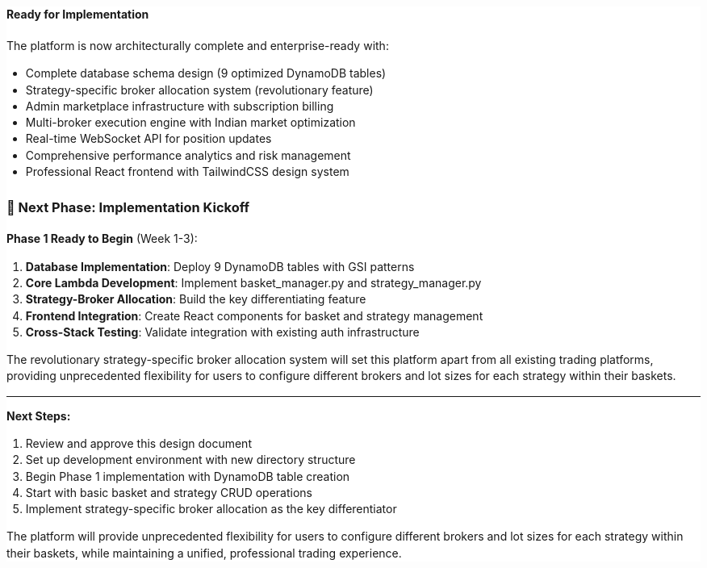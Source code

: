#### **Ready for Implementation**
The platform is now architecturally complete and enterprise-ready with:
- Complete database schema design (9 optimized DynamoDB tables)
- Strategy-specific broker allocation system (revolutionary feature)
- Admin marketplace infrastructure with subscription billing
- Multi-broker execution engine with Indian market optimization
- Real-time WebSocket API for position updates
- Comprehensive performance analytics and risk management
- Professional React frontend with TailwindCSS design system

### 🚀 Next Phase: Implementation Kickoff

**Phase 1 Ready to Begin** (Week 1-3):
1. **Database Implementation**: Deploy 9 DynamoDB tables with GSI patterns
2. **Core Lambda Development**: Implement basket_manager.py and strategy_manager.py
3. **Strategy-Broker Allocation**: Build the key differentiating feature
4. **Frontend Integration**: Create React components for basket and strategy management
5. **Cross-Stack Testing**: Validate integration with existing auth infrastructure

The revolutionary strategy-specific broker allocation system will set this platform apart from all existing trading platforms, providing unprecedented flexibility for users to configure different brokers and lot sizes for each strategy within their baskets.

---

**Next Steps:**
1. Review and approve this design document
2. Set up development environment with new directory structure
3. Begin Phase 1 implementation with DynamoDB table creation
4. Start with basic basket and strategy CRUD operations
5. Implement strategy-specific broker allocation as the key differentiator

The platform will provide unprecedented flexibility for users to configure different brokers and lot sizes for each strategy within their baskets, while maintaining a unified, professional trading experience.